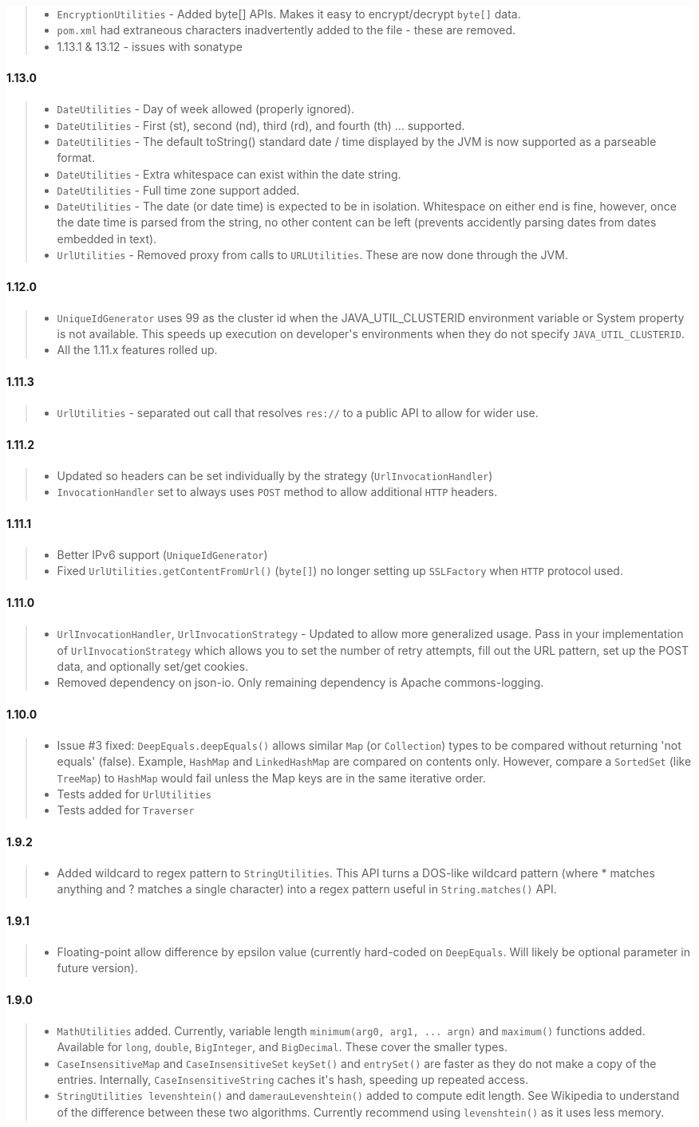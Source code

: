 > * `EncryptionUtilities` - Added byte[] APIs.  Makes it easy to encrypt/decrypt `byte[]` data.
> * `pom.xml` had extraneous characters inadvertently added to the file - these are removed.
> * 1.13.1 & 13.12 - issues with sonatype
#### 1.13.0
> * `DateUtilities` - Day of week allowed (properly ignored).
> * `DateUtilities` - First (st), second (nd), third (rd), and fourth (th) ... supported.
> * `DateUtilities` - The default toString() standard date / time displayed by the JVM is now supported as a parseable format.
> * `DateUtilities` - Extra whitespace can exist within the date string.
> * `DateUtilities` - Full time zone support added.
> * `DateUtilities` - The date (or date time) is expected to be in isolation. Whitespace on either end is fine, however, once the date time is parsed from the string, no other content can be left (prevents accidently parsing dates from dates embedded in text).
> * `UrlUtilities` - Removed proxy from calls to `URLUtilities`.  These are now done through the JVM.
#### 1.12.0
> * `UniqueIdGenerator` uses 99 as the cluster id when the JAVA_UTIL_CLUSTERID environment variable or System property is not available.  This speeds up execution on developer's environments when they do not specify `JAVA_UTIL_CLUSTERID`.
> * All the 1.11.x features rolled up.
#### 1.11.3
> * `UrlUtilities` - separated out call that resolves `res://` to a public API to allow for wider use.
#### 1.11.2
> * Updated so headers can be set individually by the strategy (`UrlInvocationHandler`)
> * `InvocationHandler` set to always uses `POST` method to allow additional `HTTP` headers.
#### 1.11.1
> * Better IPv6 support (`UniqueIdGenerator`)
> * Fixed `UrlUtilities.getContentFromUrl()` (`byte[]`) no longer setting up `SSLFactory` when `HTTP` protocol used.
#### 1.11.0
> * `UrlInvocationHandler`, `UrlInvocationStrategy` - Updated to allow more generalized usage. Pass in your implementation of `UrlInvocationStrategy` which allows you to set the number of retry attempts, fill out the URL pattern, set up the POST data, and optionally set/get cookies.
> * Removed dependency on json-io.  Only remaining dependency is Apache commons-logging.
#### 1.10.0
> * Issue #3 fixed: `DeepEquals.deepEquals()` allows similar `Map` (or `Collection`) types to be compared without returning 'not equals' (false).  Example, `HashMap` and `LinkedHashMap` are compared on contents only.  However, compare a `SortedSet` (like `TreeMap`) to `HashMap` would fail unless the Map keys are in the same iterative order.
> * Tests added for `UrlUtilities`
> * Tests added for `Traverser`
#### 1.9.2
> * Added wildcard to regex pattern to `StringUtilities`.  This API turns a DOS-like wildcard pattern (where  * matches anything and ? matches a single character) into a regex pattern useful in `String.matches()` API.
#### 1.9.1
> * Floating-point allow difference by epsilon value (currently hard-coded on `DeepEquals`.  Will likely be optional parameter in future version).
#### 1.9.0
> * `MathUtilities` added.  Currently, variable length `minimum(arg0, arg1, ... argn)` and `maximum()` functions added.  Available for `long`, `double`, `BigInteger`, and `BigDecimal`.   These cover the smaller types.
> * `CaseInsensitiveMap` and `CaseInsensitiveSet` `keySet()` and `entrySet()` are faster as they do not make a copy of the entries.  Internally, `CaseInsensitiveString` caches it's hash, speeding up repeated access.
> * `StringUtilities levenshtein()` and `damerauLevenshtein()` added to compute edit length.  See Wikipedia to understand of the difference between these two algorithms.  Currently recommend using `levenshtein()` as it uses less memory.